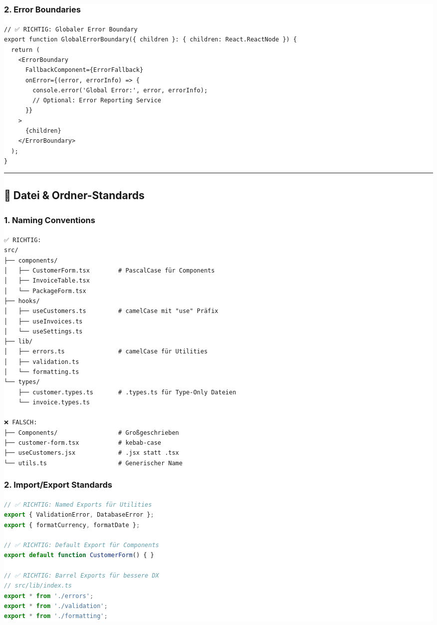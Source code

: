 ### **2. Error Boundaries**
```tsx
// ✅ RICHTIG: Globaler Error Boundary
export function GlobalErrorBoundary({ children }: { children: React.ReactNode }) {
  return (
    <ErrorBoundary
      FallbackComponent={ErrorFallback}
      onError={(error, errorInfo) => {
        console.error('Global Error:', error, errorInfo);
        // Optional: Error Reporting Service
      }}
    >
      {children}
    </ErrorBoundary>
  );
}
```

---

## 📁 **Datei & Ordner-Standards**

### **1. Naming Conventions**
```
✅ RICHTIG:
src/
├── components/
│   ├── CustomerForm.tsx        # PascalCase für Components
│   ├── InvoiceTable.tsx
│   └── PackageForm.tsx
├── hooks/
│   ├── useCustomers.ts         # camelCase mit "use" Präfix
│   ├── useInvoices.ts
│   └── useSettings.ts
├── lib/
│   ├── errors.ts               # camelCase für Utilities
│   ├── validation.ts
│   └── formatting.ts
└── types/
    ├── customer.types.ts       # .types.ts für Type-Only Dateien
    └── invoice.types.ts

❌ FALSCH:
├── Components/                 # Großgeschrieben
├── customer-form.tsx           # kebab-case
├── useCustomers.jsx            # .jsx statt .tsx
└── utils.ts                    # Generischer Name
```

### **2. Import/Export Standards**
```typescript
// ✅ RICHTIG: Named Exports für Utilities
export { ValidationError, DatabaseError };
export { formatCurrency, formatDate };

// ✅ RICHTIG: Default Export für Components
export default function CustomerForm() { }

// ✅ RICHTIG: Barrel Exports für bessere DX
// src/lib/index.ts
export * from './errors';
export * from './validation';
export * from './formatting';
```